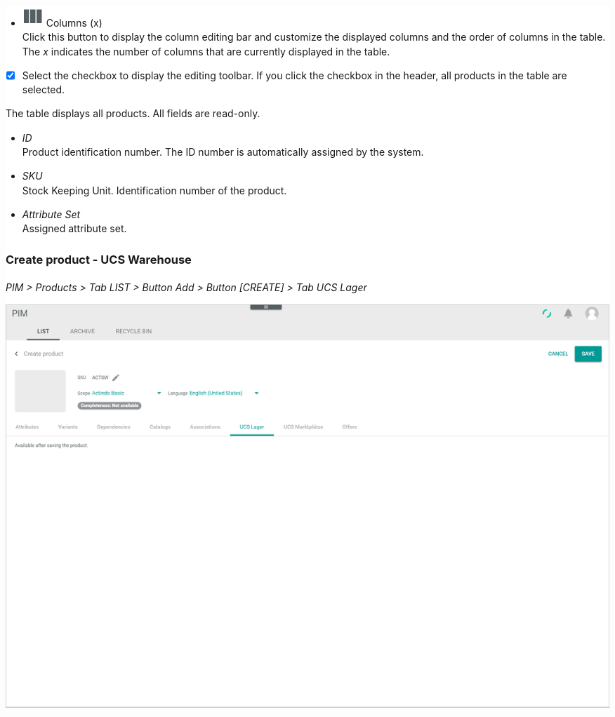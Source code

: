 - ![Columns](/Assets/Icons/Columns.png "[Columns]") Columns (x)   
  Click this button to display the column editing bar and customize the displayed columns and the order of columns in the table. The *x* indicates the number of columns that are currently displayed in the table.

- [x]     
  Select the checkbox to display the editing toolbar. If you click the checkbox in the header, all products in the table are selected.

The table displays all products. All fields are read-only.

- *ID*   
  Product identification number. The ID number is automatically assigned by the system.

- *SKU*   
  Stock Keeping Unit. Identification number of the product.

- *Attribute Set*   
  Assigned attribute set.


### Create product - UCS Warehouse
*PIM > Products > Tab LIST > Button Add > Button [CREATE] > Tab UCS Lager*

![UCS Warehouse](/Assets/Screenshots/PIM/Products/List/UCSWarehouse/UCSWarehouseCreate.png "[UCS Warehouse]")


[comment]: <> (List needs title)
[comment]: <> (should we describe all attributes of the PIM Basic Set?)
[comment]: <> (window needs title!)
  [comment]: <> (what should be displayed? loading never ends...)
  [comment]: <> (when is an error displayed here? what is displayed?)
[comment]: <> (change ChangeTracking names -> Initial = Manual, Semiautmatic = Semi-automatic, blank = Semi-automatic | another user)
[comment]: <> (offer or product? how does this work? When I enter a different SKU, The SKU is automatically overwritten)
[comment]: <> (adjust field name!)
  [comment]: <> (what else?)
  [comment]: <> (is that right?)
[comment]: <> (what id number is that? How is it created?)
  [comment]: <> (is that right?)
  [comment]: <> (is that right?)
  [comment]: <> (what should be displayed? For me, the loading never ends...)
[comment]: <> (Is the second *Lager-Fach* and the button [BAUMANSICHT] a bug? It's hidden when a warehouse is selected in the drop-down list *Lager-Nr.*...)
[comment]: <> (Shop über Multimarkets muss angebunden sein/Multimarkets-Kanäle müssen angebunden sein)
[comment]: <> (Shop über Multimarkets muss angebunden sein)
  [comment]: <> (when is an error displayed here?)
[comment]: <> (offer or product? how does this work? When I enter a different SKU, The SKU is automatically overwritten.)